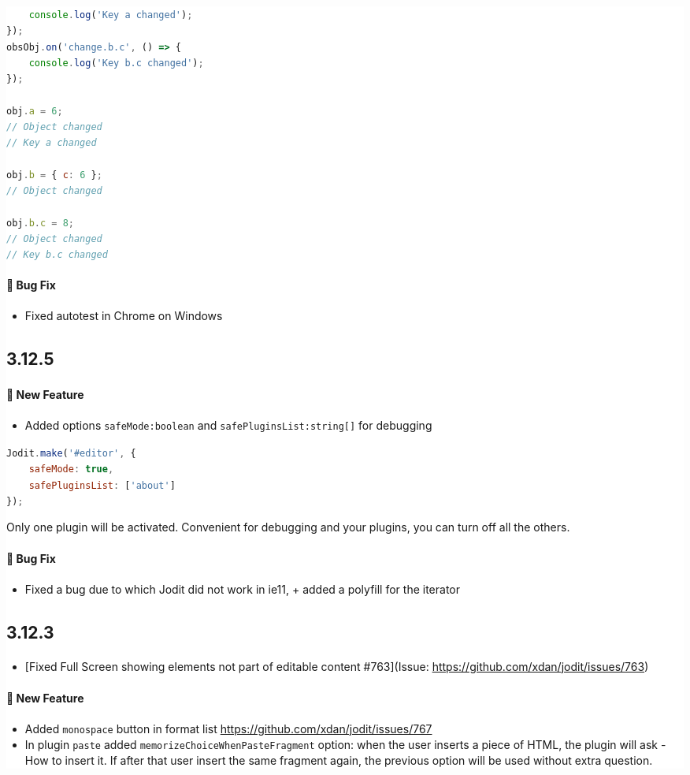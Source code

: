 ```js
	console.log('Key a changed');
});
obsObj.on('change.b.c', () => {
	console.log('Key b.c changed');
});

obj.a = 6;
// Object changed
// Key a changed

obj.b = { c: 6 };
// Object changed

obj.b.c = 8;
// Object changed
// Key b.c changed
```

#### :bug: Bug Fix

-   Fixed autotest in Chrome on Windows

## 3.12.5

#### :rocket: New Feature

-   Added options `safeMode:boolean` and `safePluginsList:string[]` for debugging

```js
Jodit.make('#editor', {
	safeMode: true,
	safePluginsList: ['about']
});
```

Only one plugin will be activated. Convenient for debugging and your plugins, you can turn off all the others.

#### :bug: Bug Fix

-   Fixed a bug due to which Jodit did not work in ie11, + added a polyfill for the iterator

## 3.12.3

-   [Fixed Full Screen showing elements not part of editable content #763](Issue: https://github.com/xdan/jodit/issues/763)

#### :rocket: New Feature

-   Added `monospace` button in format list https://github.com/xdan/jodit/issues/767
-   In plugin `paste` added `memorizeChoiceWhenPasteFragment` option: when the user inserts a piece of HTML, the plugin will ask - How to insert it.
    If after that user insert the same fragment again, the previous option will be used without extra question.

